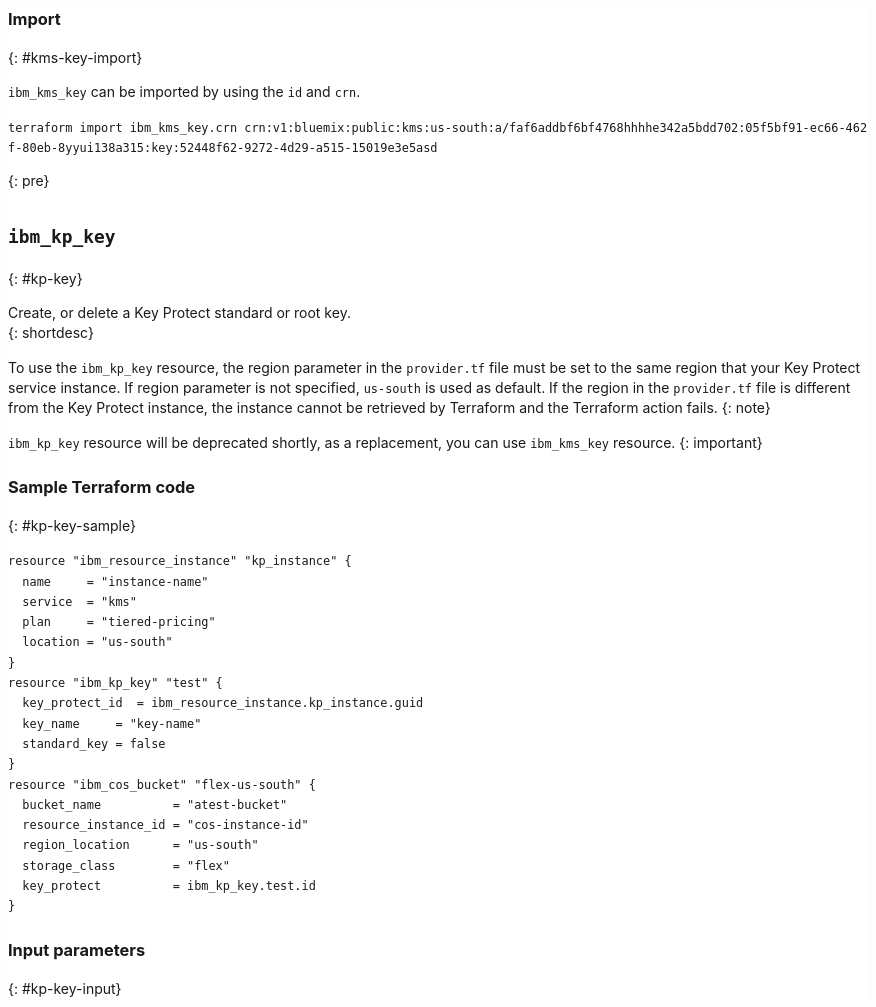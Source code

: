 ### Import
{: #kms-key-import}

`ibm_kms_key` can be imported by using the `id` and `crn`.

```
terraform import ibm_kms_key.crn crn:v1:bluemix:public:kms:us-south:a/faf6addbf6bf4768hhhhe342a5bdd702:05f5bf91-ec66-462f-80eb-8yyui138a315:key:52448f62-9272-4d29-a515-15019e3e5asd
```
{: pre}

## `ibm_kp_key`
{: #kp-key}

Create, or delete a Key Protect standard or root key.  
{: shortdesc}

To use the `ibm_kp_key` resource, the region parameter in the `provider.tf` file must be set to the same region that your Key Protect service instance. If region parameter is not specified, `us-south` is used as default. If the region in the `provider.tf` file is different from the Key Protect instance, the instance cannot be retrieved by Terraform and the Terraform action fails. 
{: note}

`ibm_kp_key` resource will be deprecated shortly, as a replacement, you can use `ibm_kms_key` resource.
{: important}

### Sample Terraform code
{: #kp-key-sample}

```
resource "ibm_resource_instance" "kp_instance" {
  name     = "instance-name"
  service  = "kms"
  plan     = "tiered-pricing"
  location = "us-south"
}
resource "ibm_kp_key" "test" {
  key_protect_id  = ibm_resource_instance.kp_instance.guid
  key_name     = "key-name"
  standard_key = false
}
resource "ibm_cos_bucket" "flex-us-south" {
  bucket_name          = "atest-bucket"
  resource_instance_id = "cos-instance-id"
  region_location      = "us-south"
  storage_class        = "flex"
  key_protect          = ibm_kp_key.test.id
}
```

### Input parameters
{: #kp-key-input}
